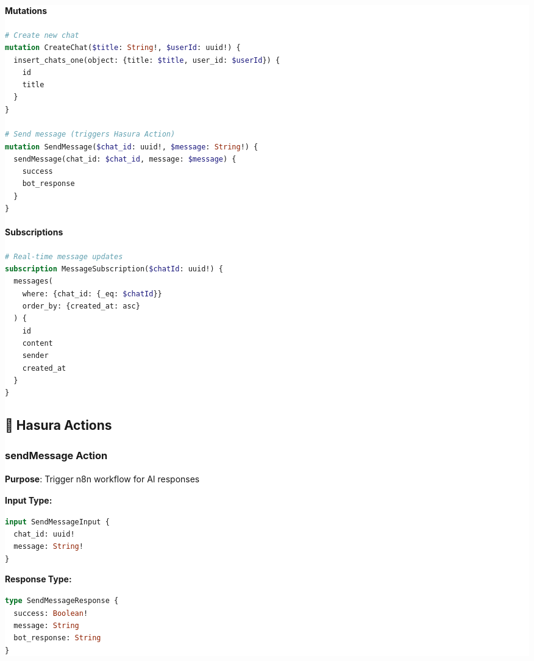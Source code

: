 #### Mutations
```graphql
# Create new chat
mutation CreateChat($title: String!, $userId: uuid!) {
  insert_chats_one(object: {title: $title, user_id: $userId}) {
    id
    title
  }
}

# Send message (triggers Hasura Action)
mutation SendMessage($chat_id: uuid!, $message: String!) {
  sendMessage(chat_id: $chat_id, message: $message) {
    success
    bot_response
  }
}
```

#### Subscriptions
```graphql
# Real-time message updates
subscription MessageSubscription($chatId: uuid!) {
  messages(
    where: {chat_id: {_eq: $chatId}}
    order_by: {created_at: asc}
  ) {
    id
    content
    sender
    created_at
  }
}
```

## 🔧 Hasura Actions

### sendMessage Action
**Purpose**: Trigger n8n workflow for AI responses

**Input Type:**
```graphql
input SendMessageInput {
  chat_id: uuid!
  message: String!
}
```

**Response Type:**
```graphql
type SendMessageResponse {
  success: Boolean!
  message: String
  bot_response: String
}
```
